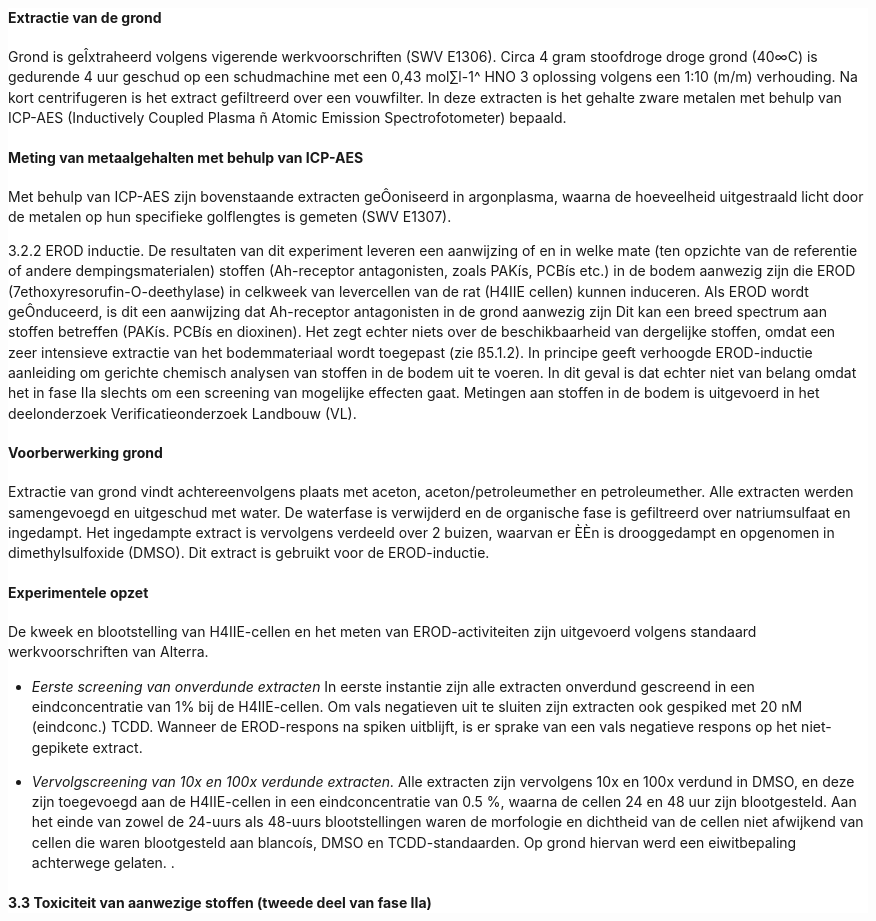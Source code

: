 
#### Extractie van de grond 

Grond is geÎxtraheerd volgens vigerende werkvoorschriften (SWV E1306). Circa 4 gram stoofdroge droge grond (40∞C) is gedurende 4 uur geschud op een schudmachine met een 0,43 mol∑l-1^ HNO 3 oplossing volgens een 1:10 (m/m) verhouding. Na kort centrifugeren is het extract gefiltreerd over een vouwfilter. In deze extracten is het gehalte zware metalen met behulp van ICP-AES (Inductively Coupled Plasma ñ Atomic Emission Spectrofotometer) bepaald. 

#### Meting van metaalgehalten met behulp van ICP-AES 

Met behulp van ICP-AES zijn bovenstaande extracten geÔoniseerd in argonplasma, waarna de hoeveelheid uitgestraald licht door de metalen op hun specifieke golflengtes is gemeten (SWV E1307). 

3.2.2 EROD inductie. De resultaten van dit experiment leveren een aanwijzing of en in welke mate (ten opzichte van de referentie of andere dempingsmaterialen) stoffen (Ah-receptor antagonisten, zoals PAKís, PCBís etc.) in de bodem aanwezig zijn die EROD (7ethoxyresorufin-O-deethylase) in celkweek van levercellen van de rat (H4IIE cellen) kunnen induceren. Als EROD wordt geÔnduceerd, is dit een aanwijzing dat Ah-receptor antagonisten in de grond aanwezig zijn Dit kan een breed spectrum aan stoffen betreffen (PAKís. PCBís en dioxinen). Het zegt echter niets over de beschikbaarheid van dergelijke stoffen, omdat een zeer intensieve extractie van het bodemmateriaal wordt toegepast (zie ß5.1.2). In principe geeft verhoogde EROD-inductie aanleiding om gerichte chemisch analysen van stoffen in de bodem uit te voeren. In dit geval is dat echter niet van belang omdat het in fase IIa slechts om een screening van mogelijke effecten gaat. Metingen aan stoffen in de bodem is uitgevoerd in het deelonderzoek Verificatieonderzoek Landbouw (VL). 

#### Voorberwerking grond 

Extractie van grond vindt achtereenvolgens plaats met aceton, aceton/petroleumether en petroleumether. Alle extracten werden samengevoegd en uitgeschud met water. De waterfase is verwijderd en de organische fase is gefiltreerd over natriumsulfaat en ingedampt. Het ingedampte extract is vervolgens verdeeld over 2 buizen, waarvan er ÈÈn is drooggedampt en opgenomen in dimethylsulfoxide (DMSO). Dit extract is gebruikt voor de EROD-inductie. 

#### Experimentele opzet 

De kweek en blootstelling van H4IIE-cellen en het meten van EROD-activiteiten zijn uitgevoerd volgens standaard werkvoorschriften van Alterra. 

- _Eerste screening van onverdunde extracten_     In eerste instantie zijn alle extracten onverdund gescreend in een eindconcentratie        van 1% bij de H4IIE-cellen. Om vals negatieven uit te sluiten zijn extracten ook        gespiked met 20 nM (eindconc.) TCDD. Wanneer de EROD-respons na spiken        uitblijft, is er sprake van een vals negatieve respons op het niet-gepikete extract. 

- _Vervolgscreening van 10x en 100x verdunde extracten._     Alle extracten zijn vervolgens 10x en 100x verdund in DMSO, en deze zijn        toegevoegd aan de H4IIE-cellen in een eindconcentratie van 0.5 %, waarna de cellen        24 en 48 uur zijn blootgesteld. Aan het einde van zowel de 24-uurs als 48-uurs        blootstellingen waren de morfologie en dichtheid van de cellen niet afwijkend van        cellen die waren blootgesteld aan blancoís, DMSO en TCDD-standaarden. Op        grond hiervan werd een eiwitbepaling achterwege gelaten. . 


#### 3.3 Toxiciteit van aanwezige stoffen (tweede deel van fase IIa) 
